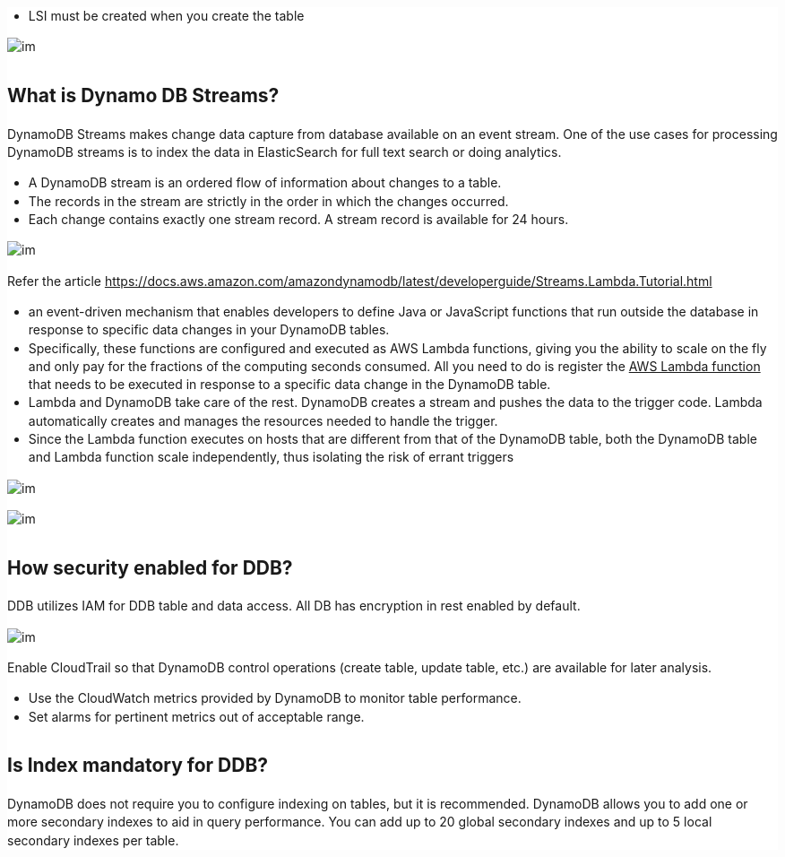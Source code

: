 - LSI must be created when you create the table

![im](https://miro.medium.com/max/700/1*cp4zA1LiiSxO4Y7ZLhYk9A.jpeg)

## What is Dynamo DB Streams?

DynamoDB Streams makes change data capture from database available on an event stream. One of the use cases for processing DynamoDB streams is to index the data in ElasticSearch for full text search or doing analytics.

- A DynamoDB stream is an ordered flow of information about changes to a table. 
- The records in the stream are strictly in the order in which the changes occurred. 
- Each change contains exactly one stream record. A stream record is available for 24 hours.

![im](https://assets.skillbuilder.aws/files/a/w/aws_prod1_docebosaas_com/1640091600/gy_Gw1DONQhxsTSKj7jazg/tincan/bc1b00d1f241fed423cc99458cce9deb1976c143/assets/9NeDQ_peihxS-bdf_JGSUniX6g5UW8R1k.png)

Refer the article https://docs.aws.amazon.com/amazondynamodb/latest/developerguide/Streams.Lambda.Tutorial.html

- an event-driven mechanism that enables developers to define Java or JavaScript functions that run outside the database in response to specific data changes in your DynamoDB tables. 
- Specifically, these functions are configured and executed as AWS Lambda functions, giving you the ability to scale on the fly and only pay for the fractions of the computing seconds consumed. All you need to do is register the [AWS Lambda function](http://aws.amazon.com/lambda/) that needs to be executed in response to a specific data change in the DynamoDB table. 
- Lambda and DynamoDB take care of the rest. DynamoDB creates a stream and pushes the data to the trigger code. Lambda automatically creates and manages the resources needed to handle the trigger. 
- Since the Lambda function executes on hosts that are different from that of the DynamoDB table, both the DynamoDB table and Lambda function scale independently, thus isolating the risk of errant triggers

![im](https://www.allthingsdistributed.com/images/dynamodbstreams.png)

![im](https://docs.aws.amazon.com/amazondynamodb/latest/developerguide/images/StreamsAndTriggers.png)

## How security enabled for DDB?

DDB utilizes IAM for DDB table and data access. All DB has encryption in rest enabled by default.

![im](https://assets.skillbuilder.aws/files/a/w/aws_prod1_docebosaas_com/1640091600/gy_Gw1DONQhxsTSKj7jazg/tincan/bc1b00d1f241fed423cc99458cce9deb1976c143/assets/aH_4CG3aXCLWdEFX_B3s2mna-CO1Zuvvf.jpg)

Enable CloudTrail so that DynamoDB control operations (create table, update table, etc.) are available for later analysis.

- Use the CloudWatch metrics provided by DynamoDB to monitor table performance.
- Set alarms for pertinent metrics out of acceptable range.

## Is Index mandatory for DDB?

DynamoDB does not require you to configure indexing on tables, but it is recommended. DynamoDB allows you to add one or more secondary indexes to aid in query performance. You can add up to 20 global secondary indexes and up to 5 local secondary indexes per table.
